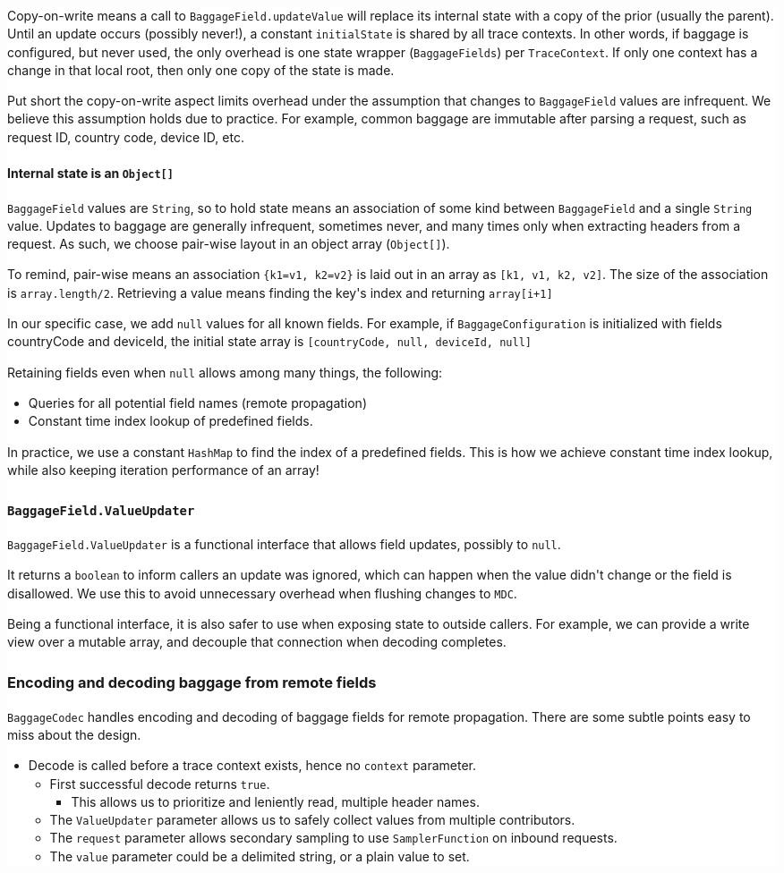 Copy-on-write means a call to `BaggageField.updateValue` will replace its
internal state with a copy of the prior (usually the parent). Until an update
occurs (possibly never!), a constant `initialState` is shared by all trace
contexts. In other words, if baggage is configured, but never used, the only
overhead is one state wrapper (`BaggageFields`) per `TraceContext`. If
only one context has a change in that local root, then only one copy of the
state is made.

Put short the copy-on-write aspect limits overhead under the assumption that
changes to `BaggageField` values are infrequent. We believe this assumption
holds due to practice. For example, common baggage are immutable after parsing
a request, such as request ID, country code, device ID, etc.

#### Internal state is an `Object[]`
`BaggageField` values are `String`, so to hold state means an association of
some kind between `BaggageField` and a single `String` value. Updates to
baggage are generally infrequent, sometimes never, and many times only when
extracting headers from a request. As such, we choose pair-wise layout in an
object array (`Object[]`).

To remind, pair-wise means an association `{k1=v1, k2=v2}` is laid out in an
array as `[k1, v1, k2, v2]`. The size of the association is `array.length/2`.
Retrieving a value means finding the key's index and returning `array[i+1]`

In our specific case, we add `null` values for all known fields. For example,
if `BaggageConfiguration` is initialized with fields countryCode and deviceId,
the initial state array is `[countryCode, null, deviceId, null]`

Retaining fields even when `null` allows among many things, the following:
* Queries for all potential field names (remote propagation)
* Constant time index lookup of predefined fields.

In practice, we use a constant `HashMap` to find the index of a predefined
fields. This is how we achieve constant time index lookup, while also keeping
iteration performance of an array!

### `BaggageField.ValueUpdater`
`BaggageField.ValueUpdater` is a functional interface that allows field
updates, possibly to `null`.

It returns a `boolean` to inform callers an update was ignored, which can
happen when the value didn't change or the field is disallowed. We use this to
avoid unnecessary overhead when flushing changes to `MDC`.

Being a functional interface, it is also safer to use when exposing state to
outside callers. For example, we can provide a write view over a mutable array,
and decouple that connection when decoding completes.

### Encoding and decoding baggage from remote fields

`BaggageCodec` handles encoding and decoding of baggage fields for remote
propagation. There are some subtle points easy to miss about the design.

* Decode is called before a trace context exists, hence no `context` parameter.
  * First successful decode returns `true`.
    * This allows us to prioritize and leniently read, multiple header names.
  * The `ValueUpdater` parameter allows us to safely collect values from
    multiple contributors.
  * The `request` parameter allows secondary sampling to use `SamplerFunction`
    on inbound requests.
  * The `value` parameter could be a delimited string, or a plain value to set.
